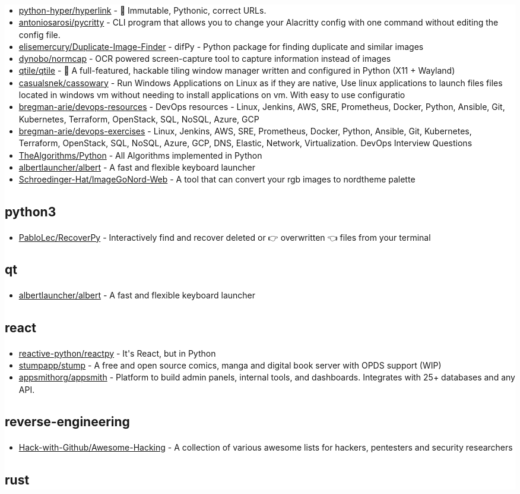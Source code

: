 - [python-hyper/hyperlink](https://github.com/python-hyper/hyperlink) - 🔗 Immutable, Pythonic, correct URLs.
- [antoniosarosi/pycritty](https://github.com/antoniosarosi/pycritty) - CLI program that allows you to change your Alacritty config with one command without editing the config file.
- [elisemercury/Duplicate-Image-Finder](https://github.com/elisemercury/Duplicate-Image-Finder) - difPy - Python package for finding duplicate and similar images
- [dynobo/normcap](https://github.com/dynobo/normcap) - OCR powered screen-capture tool to capture information instead of images
- [qtile/qtile](https://github.com/qtile/qtile) - :cookie: A full-featured, hackable tiling window manager written and configured in Python (X11 + Wayland)
- [casualsnek/cassowary](https://github.com/casualsnek/cassowary) - Run Windows Applications on Linux as if they are native, Use linux applications to launch files files located in windows vm without needing to install applications on vm. With easy to use configuratio
- [bregman-arie/devops-resources](https://github.com/bregman-arie/devops-resources) - DevOps resources - Linux, Jenkins, AWS, SRE, Prometheus, Docker, Python, Ansible, Git, Kubernetes, Terraform, OpenStack, SQL, NoSQL, Azure, GCP
- [bregman-arie/devops-exercises](https://github.com/bregman-arie/devops-exercises) - Linux, Jenkins, AWS, SRE, Prometheus, Docker, Python, Ansible, Git, Kubernetes, Terraform, OpenStack, SQL, NoSQL, Azure, GCP, DNS, Elastic, Network, Virtualization. DevOps Interview Questions
- [TheAlgorithms/Python](https://github.com/TheAlgorithms/Python) - All Algorithms implemented in Python
- [albertlauncher/albert](https://github.com/albertlauncher/albert) - A fast and flexible keyboard launcher
- [Schroedinger-Hat/ImageGoNord-Web](https://github.com/Schroedinger-Hat/ImageGoNord-Web) - A tool that can convert your rgb images to nordtheme palette

## python3 

- [PabloLec/RecoverPy](https://github.com/PabloLec/RecoverPy) - Interactively find and recover deleted or :point_right: overwritten :point_left: files from your terminal

## qt 

- [albertlauncher/albert](https://github.com/albertlauncher/albert) - A fast and flexible keyboard launcher

## react 

- [reactive-python/reactpy](https://github.com/reactive-python/reactpy) - It's React, but in Python
- [stumpapp/stump](https://github.com/stumpapp/stump) - A free and open source comics, manga and digital book server with OPDS support (WIP)
- [appsmithorg/appsmith](https://github.com/appsmithorg/appsmith) - Platform to build admin panels, internal tools, and dashboards. Integrates with 25+ databases and any API.

## reverse-engineering 

- [Hack-with-Github/Awesome-Hacking](https://github.com/Hack-with-Github/Awesome-Hacking) - A collection of various awesome lists for hackers, pentesters and security researchers

## rust 

